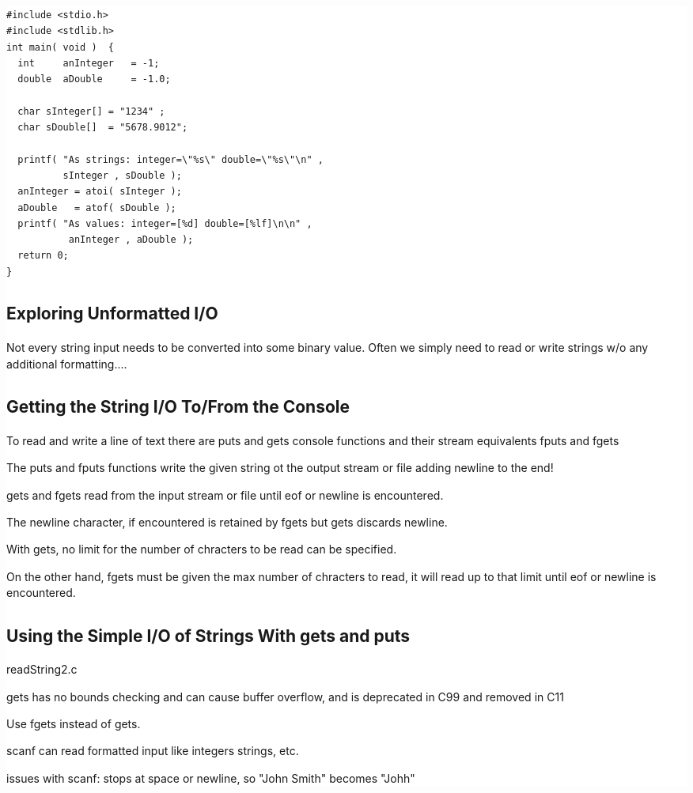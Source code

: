 ```
#include <stdio.h>
#include <stdlib.h>
int main( void )  {
  int     anInteger   = -1;
  double  aDouble     = -1.0;
  
  char sInteger[] = "1234" ;
  char sDouble[]  = "5678.9012";
  
  printf( "As strings: integer=\"%s\" double=\"%s\"\n" ,
          sInteger , sDouble );
  anInteger = atoi( sInteger );
  aDouble   = atof( sDouble );
  printf( "As values: integer=[%d] double=[%lf]\n\n" ,
           anInteger , aDouble );
  return 0;
}
```

## Exploring Unformatted I/O

Not every string input needs to be converted into some binary value. Often we simply need to read or write strings w/o any additional formatting....


## Getting the String I/O To/From the Console

To read and write a line of text there are puts and gets console functions and their stream equivalents fputs and fgets

The puts and fputs functions write the given string ot the output stream or file adding newline to the end!

gets and fgets read from the input stream or file until eof or newline is encountered.

The newline character, if encountered is retained by fgets but gets discards newline.

With gets, no limit for the number of chracters to be read can be specified.

On the other hand, fgets must be given the max number of chracters to read, it will read up to that limit until eof or newline is encountered.

## Using the Simple I/O of Strings With gets and puts

readString2.c

gets has no bounds checking and can cause buffer overflow, and is deprecated in C99 and removed in C11

Use fgets instead of gets.

scanf can read formatted input like integers strings, etc.

issues with scanf: stops at space or newline, so "John Smith" becomes "Johh"
